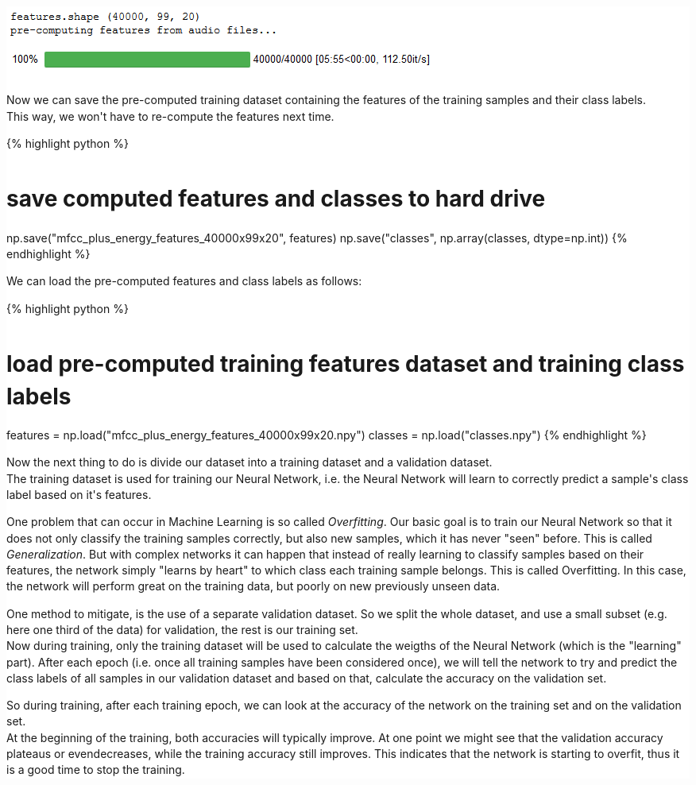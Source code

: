 ![png](https://raw.githubusercontent.com/MarcelMG/marcelmg.github.io/master/images/cnn_out2.png)
    

Now we can save the pre-computed training dataset containing the features of the training samples and their class labels.  
This way, we won't have to re-compute the features next time.


{% highlight python %}
# save computed features and classes to hard drive
np.save("mfcc_plus_energy_features_40000x99x20", features)
np.save("classes", np.array(classes, dtype=np.int))
{% endhighlight %}

We can load the pre-computed features and class labels as follows:


{% highlight python %}
# load pre-computed training features dataset and training class labels
features = np.load("mfcc_plus_energy_features_40000x99x20.npy")
classes = np.load("classes.npy")
{% endhighlight %}

Now the next thing to do is divide our dataset into a training dataset and a validation dataset.  
The training dataset is used for training our Neural Network, i.e. the Neural Network will learn to correctly predict a sample's class label based on it's features.

One problem that can occur in Machine Learning is so called *Overfitting*. Our basic goal is to train our Neural Network so that it does not only classify the training samples correctly, but also new samples, which it has never "seen" before. This is called *Generalization*. But with complex networks it can happen that instead of really learning to classify samples based on their features, the network simply "learns by heart" to which class each training sample belongs. This is called Overfitting. In this case, the network will perform great on the training data, but poorly on new previously unseen data.

One method to mitigate, is the use of a separate validation dataset. So we split the whole dataset, and use a small subset (e.g. here one third of the data) for validation, the rest is our training set.  
Now during training, only the training dataset will be used to calculate the weigths of the Neural Network (which is the "learning" part). After each epoch (i.e. once all training samples have been considered once), we will tell the network to try and predict the class labels of all samples in our validation dataset and based on that, calculate the accuracy on the validation set.

So during training, after each training epoch, we can look at the accuracy of the network on the training set and on the validation set.  
At the beginning of the training, both accuracies will typically improve. At one point we might see that the validation accuracy plateaus or evendecreases, while the training accuracy still improves. This indicates that the network is starting to overfit, thus it is a good time to stop the training.
